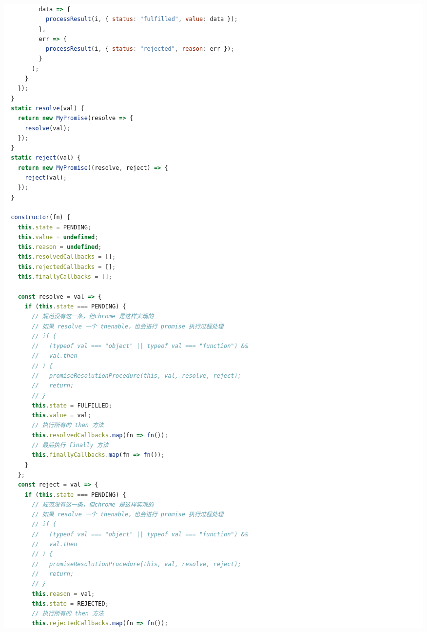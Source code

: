 ```js
          data => {
            processResult(i, { status: "fulfilled", value: data });
          },
          err => {
            processResult(i, { status: "rejected", reason: err });
          }
        );
      }
    });
  }
  static resolve(val) {
    return new MyPromise(resolve => {
      resolve(val);
    });
  }
  static reject(val) {
    return new MyPromise((resolve, reject) => {
      reject(val);
    });
  }

  constructor(fn) {
    this.state = PENDING;
    this.value = undefined;
    this.reason = undefined;
    this.resolvedCallbacks = [];
    this.rejectedCallbacks = [];
    this.finallyCallbacks = [];

    const resolve = val => {
      if (this.state === PENDING) {
        // 规范没有这一条，但chrome 是这样实现的
        // 如果 resolve 一个 thenable，也会进行 promise 执行过程处理
        // if (
        //   (typeof val === "object" || typeof val === "function") &&
        //   val.then
        // ) {
        //   promiseResolutionProcedure(this, val, resolve, reject);
        //   return;
        // }
        this.state = FULFILLED;
        this.value = val;
        // 执行所有的 then 方法
        this.resolvedCallbacks.map(fn => fn());
        // 最后执行 finally 方法
        this.finallyCallbacks.map(fn => fn());
      }
    };
    const reject = val => {
      if (this.state === PENDING) {
        // 规范没有这一条，但chrome 是这样实现的
        // 如果 resolve 一个 thenable，也会进行 promise 执行过程处理
        // if (
        //   (typeof val === "object" || typeof val === "function") &&
        //   val.then
        // ) {
        //   promiseResolutionProcedure(this, val, resolve, reject);
        //   return;
        // }
        this.reason = val;
        this.state = REJECTED;
        // 执行所有的 then 方法
        this.rejectedCallbacks.map(fn => fn());
```